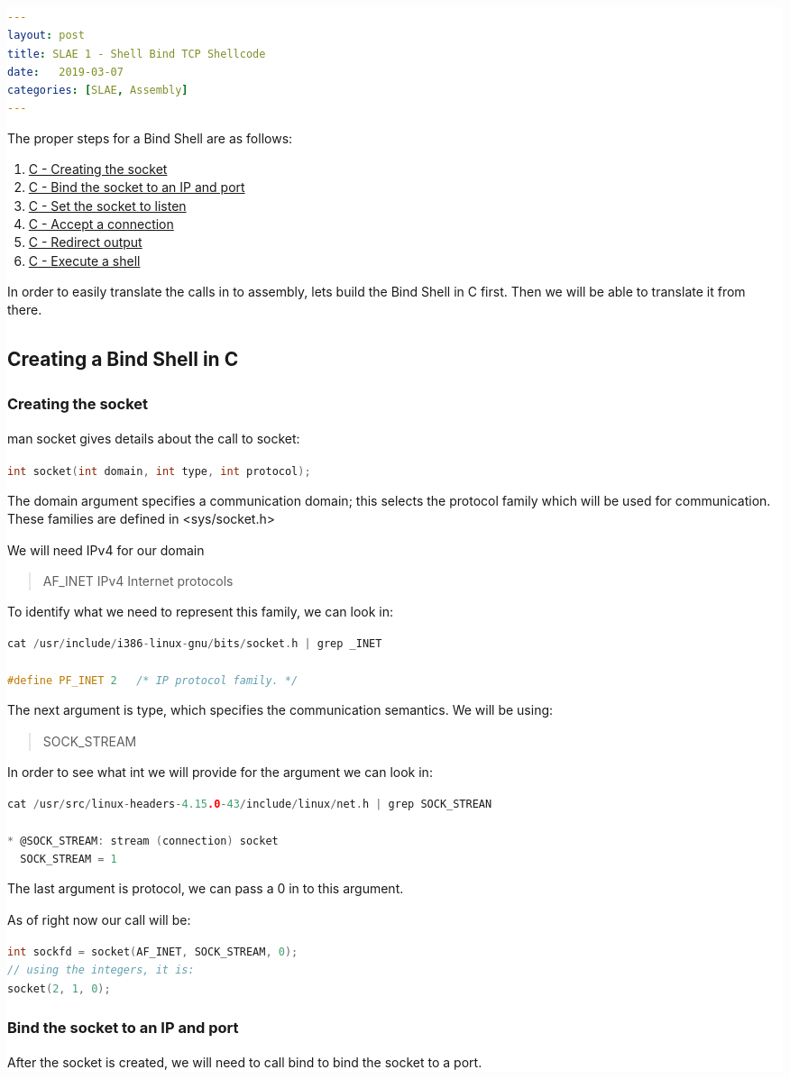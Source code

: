 ```yaml
---
layout: post
title: SLAE 1 - Shell Bind TCP Shellcode
date:   2019-03-07
categories: [SLAE, Assembly]
---
```

The proper steps for a Bind Shell are as follows:
1. [C - Creating the socket](#creating-the-socket)
2. [C - Bind the socket to an IP and port](#bind-the-socket-to-an-ip-and-port)
3. [C - Set the socket to listen](#set-the-socket-to-listen)
4. [C - Accept a connection](#accept-a-connection)
5. [C - Redirect output](#redirect-output)
6. [C - Execute a shell](#execute-a-shell)


In order to easily translate the calls in to assembly, lets build the Bind Shell in C first.  Then we will be able to translate it from there.

## Creating a Bind Shell in C

### Creating the socket
man socket gives details about the call to socket:
```c
int socket(int domain, int type, int protocol);
```
The domain argument specifies a communication domain; this selects the protocol family which will be used for communication.  These families are defined in <sys/socket.h>

We will need IPv4 for our domain
> AF_INET             IPv4 Internet protocols

To identify what we need to represent this family, we can look in:
```c 
cat /usr/include/i386-linux-gnu/bits/socket.h | grep _INET

#define PF_INET	2	/* IP protocol family. */
```

The next argument is type, which specifies the communication semantics.  We will be using:
> SOCK_STREAM

In order to see what int we will provide for the argument we can look in:
```c
cat /usr/src/linux-headers-4.15.0-43/include/linux/net.h | grep SOCK_STREAN

* @SOCK_STREAM: stream (connection) socket
  SOCK_STREAM = 1
```
The last argument is protocol, we can pass a 0 in to this argument.

As of right now our call will be:
```c
int sockfd = socket(AF_INET, SOCK_STREAM, 0);
// using the integers, it is:
socket(2, 1, 0);
```
### Bind the socket to an IP and port
After the socket is created, we will need to call bind to bind the socket to a port.
